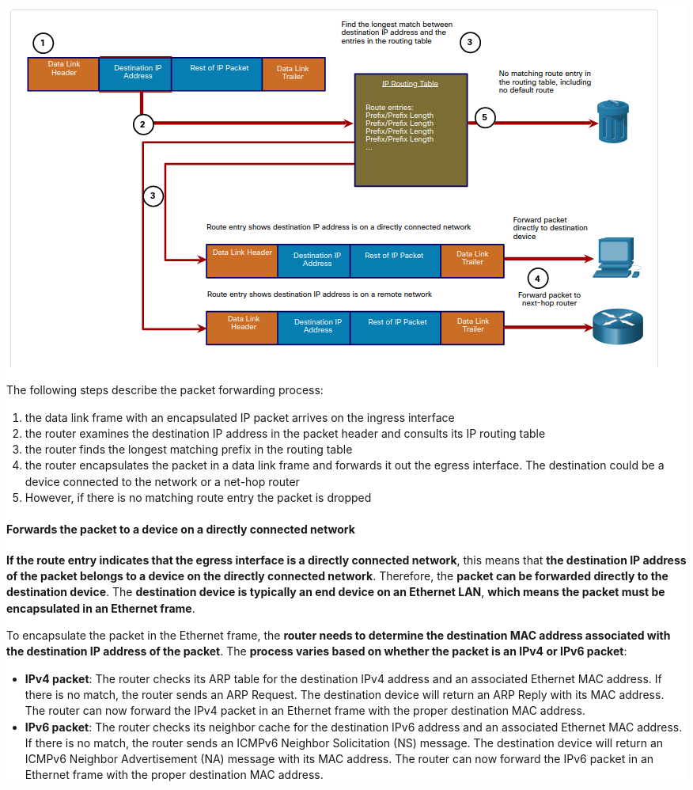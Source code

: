 ![](./images/Reencap.png)

The following steps describe the packet forwarding process:

1. the data link frame with an encapsulated IP packet arrives on the ingress interface
2. the router examines the destination IP address in the packet header and consults its IP routing table
3. the router finds the longest matching prefix in the routing table
4. the router encapsulates the packet in a data link frame and forwards it out the egress interface. The destination could be a device connected to the network or a net-hop router
5. However, if there is no matching route entry the packet is dropped

#### Forwards the packet to a device on a directly connected network

**If the route entry indicates that the egress interface is a directly connected network**, this means that **the destination IP address of the packet belongs to a device on the directly connected network**. Therefore, the **packet can be forwarded directly to the destination device**. The **destination device is typically an end device on an Ethernet LAN**, **which means the packet must be encapsulated in an Ethernet frame**.

To encapsulate the packet in the Ethernet frame, the **router needs to determine the destination MAC address associated with the destination IP address of the packet**. The **process varies based on whether the packet is an IPv4 or IPv6 packet**:

* **IPv4 packet**: The router checks its ARP table for the destination IPv4 address and an associated Ethernet MAC address. If there is no match, the router sends an ARP Request. The destination device will return an ARP Reply with its MAC address. The router can now forward the IPv4 packet in an Ethernet frame with the proper destination MAC address.
* **IPv6 packet**: The router checks its neighbor cache for the destination IPv6 address and an associated Ethernet MAC address. If there is no match, the router sends an ICMPv6 Neighbor Solicitation (NS) message. The destination device will return an ICMPv6 Neighbor Advertisement (NA) message with its MAC address. The router can now forward the IPv6 packet in an Ethernet frame with the proper destination MAC address.
